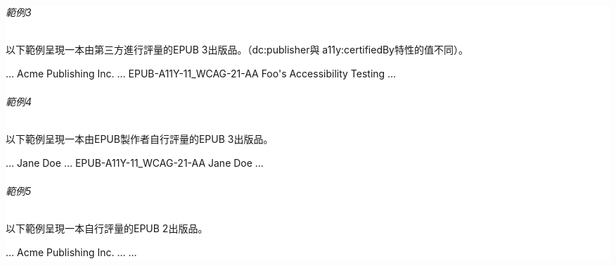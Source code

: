 </metadata>

###### 範例3

以下範例呈現一本由第三方進行評量的EPUB 3出版品。（dc:publisher與 a11y:certifiedBy特性的值不同）。

<metadata>
  …
  <dc:publisher>
     Acme Publishing Inc.
  </dc:publisher>
  …
  <meta
      property="dcterms:conformsTo"
      id="conf">
     EPUB-A11Y-11_WCAG-21-AA
  </meta>
  <meta
      property="a11y:certifiedBy"
      refines="#conf">
     Foo's Accessibility Testing
  </meta>
  …
</metadata>

###### 範例4

以下範例呈現一本由EPUB製作者自行評量的EPUB 3出版品。

<metadata>
  …
  <dc:creator>
     Jane Doe
  </dc:creator>
  …
  <meta
      property="dcterms:conformsTo"
      id="conf">
     EPUB-A11Y-11_WCAG-21-AA
  </meta>
  <meta
      property="a11y:certifiedBy"
      refines="#conf">
     Jane Doe
  </meta>
  …
</metadata>

###### 範例5

以下範例呈現一本自行評量的EPUB 2出版品。

<metadata>
  …
  <dc:publisher>
     Acme Publishing Inc.
  </dc:publisher>
  …
  <meta
      name="dcterms:conformsTo"
      content="EPUB-A11Y-11_WCAG-21-AA"/>
  <meta
      name="a11y:certifiedBy"
      content="Acme Publishing Inc."/>
  …
</metadata>

